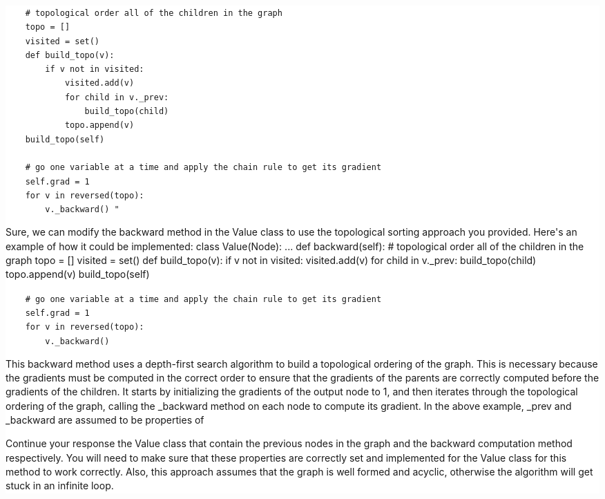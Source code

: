         # topological order all of the children in the graph
        topo = []
        visited = set()
        def build_topo(v):
            if v not in visited:
                visited.add(v)
                for child in v._prev:
                    build_topo(child)
                topo.append(v)
        build_topo(self)

        # go one variable at a time and apply the chain rule to get its gradient
        self.grad = 1
        for v in reversed(topo):
            v._backward() "
Sure, we can modify the backward method in the Value class to use the topological sorting approach you provided. Here's an example of how it could be implemented:
class Value(Node):
    ...
    def backward(self):
        # topological order all of the children in the graph
        topo = []
        visited = set()
        def build_topo(v):
            if v not in visited:
                visited.add(v)
                for child in v._prev:
                    build_topo(child)
                topo.append(v)
        build_topo(self)

        # go one variable at a time and apply the chain rule to get its gradient
        self.grad = 1
        for v in reversed(topo):
            v._backward()

This backward method uses a depth-first search algorithm to build a topological ordering of the graph. This is necessary because the gradients must be computed in the correct order to ensure that the gradients of the parents are correctly computed before the gradients of the children.
It starts by initializing the gradients of the output node to 1, and then iterates through the topological ordering of the graph, calling the _backward method on each node to compute its gradient.
In the above example, _prev and _backward are assumed to be properties of


Continue your response
the Value class that contain the previous nodes in the graph and the backward computation method respectively. You will need to make sure that these properties are correctly set and implemented for the Value class for this method to work correctly. Also, this approach assumes that the graph is well formed and acyclic, otherwise the algorithm will get stuck in an infinite loop.
